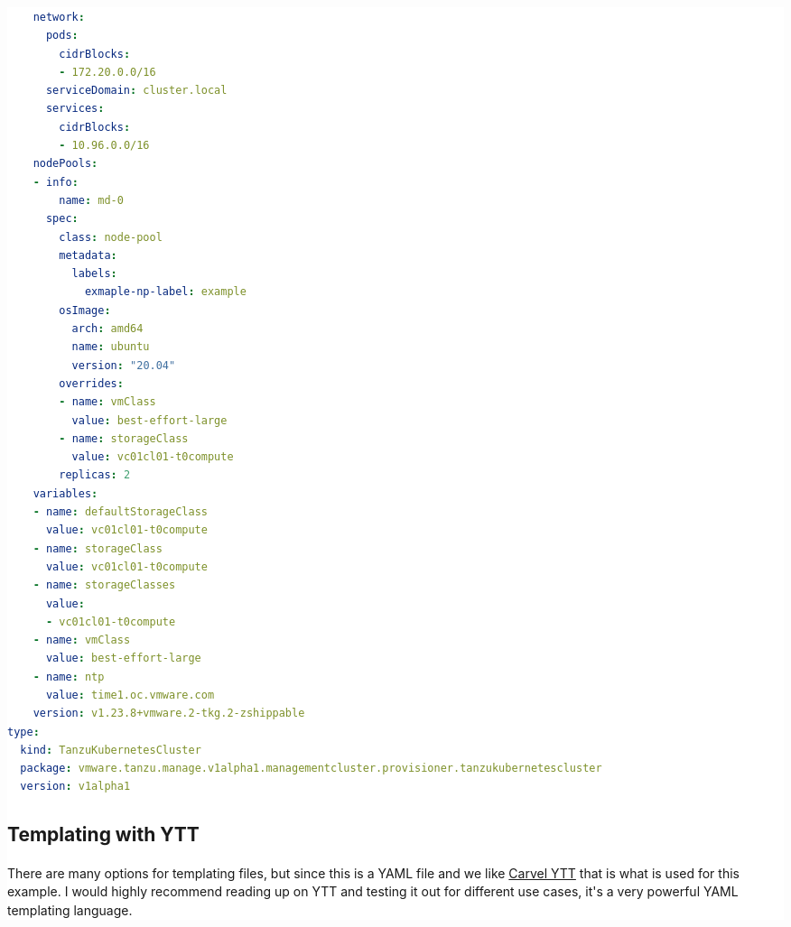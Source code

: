 ```yaml
    network:
      pods:
        cidrBlocks:
        - 172.20.0.0/16
      serviceDomain: cluster.local
      services:
        cidrBlocks:
        - 10.96.0.0/16
    nodePools:
    - info:
        name: md-0
      spec:
        class: node-pool
        metadata:
          labels:
            exmaple-np-label: example
        osImage:
          arch: amd64
          name: ubuntu
          version: "20.04"
        overrides:
        - name: vmClass
          value: best-effort-large
        - name: storageClass
          value: vc01cl01-t0compute
        replicas: 2
    variables:
    - name: defaultStorageClass
      value: vc01cl01-t0compute
    - name: storageClass
      value: vc01cl01-t0compute
    - name: storageClasses
      value:
      - vc01cl01-t0compute
    - name: vmClass
      value: best-effort-large
    - name: ntp
      value: time1.oc.vmware.com
    version: v1.23.8+vmware.2-tkg.2-zshippable
type:
  kind: TanzuKubernetesCluster
  package: vmware.tanzu.manage.v1alpha1.managementcluster.provisioner.tanzukubernetescluster
  version: v1alpha1
```

## Templating with YTT

There are many options for templating files, but since this is a YAML file and we like [Carvel YTT](https://carvel.dev/ytt/) that is what is used for this example. I would highly recommend reading up on YTT and testing it out for different use cases, it's a very powerful YAML templating language.
